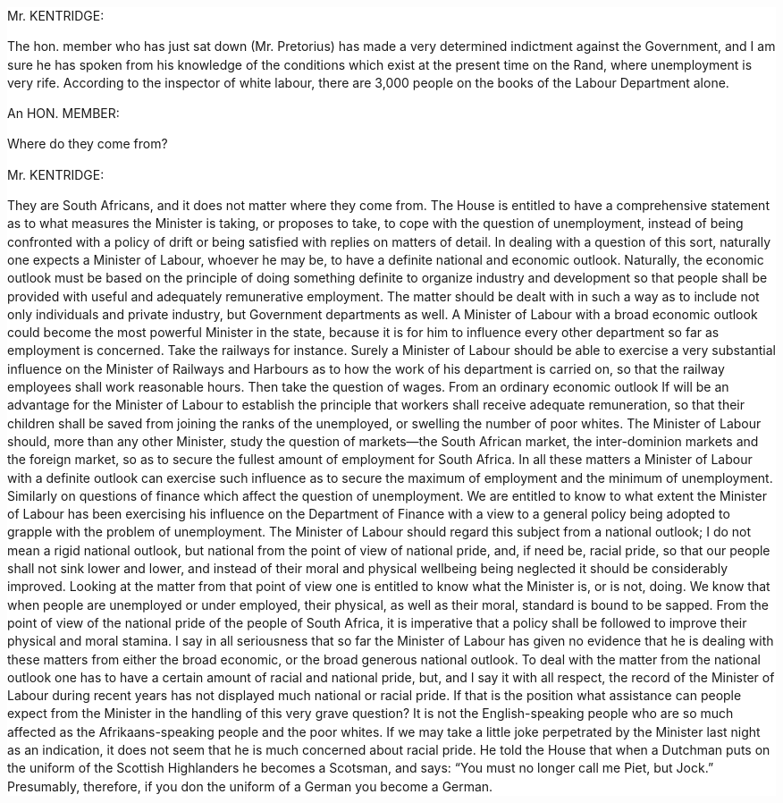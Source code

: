 </speech>

<speech by="#kentridge">

<from>Mr. <person refersTo="hansard_za">KENTRIDGE</person>:</from>

<p>The hon. member who has just sat down (Mr. Pretorius) has made a very determined indictment against the Government, and I am sure he has spoken from his knowledge of the conditions which exist at the present time on the Rand, where unemployment is very rife. According to the inspector of white labour, there are 3,000 people on the books of the Labour Department alone.</p>

</speech>

<speech by="#hon_member">

<from>An <person refersTo="hansard_za">HON. MEMBER</person>:</from>

<p>Where do they come from?</p>

</speech>

<speech by="#kentridge">

<from>Mr. <person refersTo="hansard_za">KENTRIDGE</person>:</from>

<p>They are South Africans, and it does not matter where they come from. The House is entitled to have a comprehensive statement as to what measures the Minister is taking, or proposes to take, to cope with the question of unemployment, instead of being confronted with a policy of drift or being satisfied with replies on matters of detail. In dealing with a question of this sort, naturally one expects a Minister of Labour, whoever he may be, to have a definite national and economic outlook. Naturally, the economic outlook must be based on the principle of doing something definite to organize industry and development so that people shall be provided with useful and adequately remunerative employment. The matter should be dealt with in such a way as to include not only individuals and private industry, but Government departments as well. A Minister of Labour with a broad economic outlook could become the most powerful Minister in the state, because it is for him to influence every other department so far as employment is concerned. Take the railways for instance. Surely a Minister of Labour should be able to exercise a very substantial influence on the Minister of Railways and Harbours as to how the work of his department is carried on, so that the railway employees shall work reasonable hours. Then take the question of wages. From an ordinary economic outlook If will be an advantage for the Minister of Labour to establish the principle that workers shall receive adequate remuneration, so that their children shall be saved from joining the ranks of the unemployed, or swelling the number of poor whites. The Minister of Labour should, more than any other Minister, study the question of markets&#x2014;the South African market, the inter-dominion markets and the foreign market, so as to secure the fullest amount of <span class="col_3459-3460" refersTo="page_1802"/>employment for South Africa. In all these matters a Minister of Labour with a definite outlook can exercise such influence as to secure the maximum of employment and the minimum of unemployment. Similarly on questions of finance which affect the question of unemployment. We are entitled to know to what extent the Minister of Labour has been exercising his influence on the Department of Finance with a view to a general policy being adopted to grapple with the problem of unemployment. The Minister of Labour should regard this subject from a national outlook; I do not mean a rigid national outlook, but national from the point of view of national pride, and, if need be, racial pride, so that our people shall not sink lower and lower, and instead of their moral and physical wellbeing being neglected it should be considerably improved. Looking at the matter from that point of view one is entitled to know what the Minister is, or is not, doing. We know that when people are unemployed or under employed, their physical, as well as their moral, standard is bound to be sapped. From the point of view of the national pride of the people of South Africa, it is imperative that a policy shall be followed to improve their physical and moral stamina. I say in all seriousness that so far the Minister of Labour has given no evidence that he is dealing with these matters from either the broad economic, or the broad generous national outlook. To deal with the matter from the national outlook one has to have a certain amount of racial and national pride, but, and I say it with all respect, the record of the Minister of Labour during recent years has not displayed much national or racial pride. If that is the position what assistance can people expect from the Minister in the handling of this very grave question&#x003F; It is not the English-speaking people who are so much affected as the Afrikaans-speaking people and the poor whites. If we may take a little joke perpetrated by the Minister last night as an indication, it does not seem that he is much concerned about racial pride. He told the House that when a Dutchman puts on the uniform of the Scottish Highlanders he becomes a Scotsman, and says: &#x201C;You must no longer call me Piet, but Jock.&#x201D; Presumably, therefore, if you don the uniform of a German you become a German.</p>
